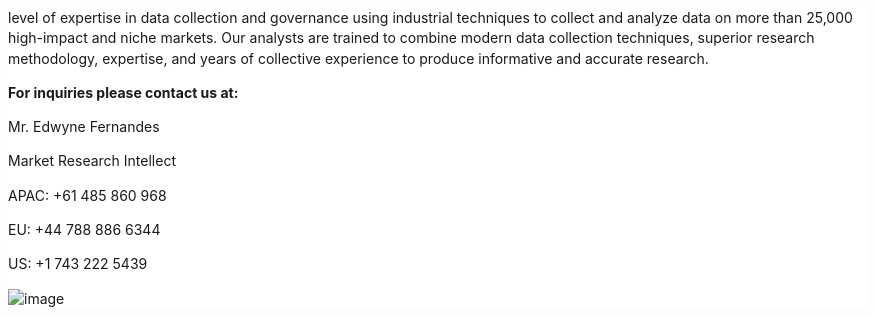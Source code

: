 level of expertise in data collection and governance using industrial techniques to collect and analyze data on more than 25,000 high-impact and niche markets. Our analysts are trained to combine modern data collection techniques, superior research methodology, expertise, and years of collective experience to produce informative and accurate research.</span></p><p><strong>For inquiries please contact us at:</strong></p><p>Mr. Edwyne Fernandes</p><p>Market Research Intellect</p><p>APAC: +61 485 860 968</p><p>EU: +44 788 886 6344</p><p>US: +1 743 222 5439</p>
![image](https://github.com/user-attachments/assets/cb81ee7f-a883-466c-80d3-f332417fda8a)

